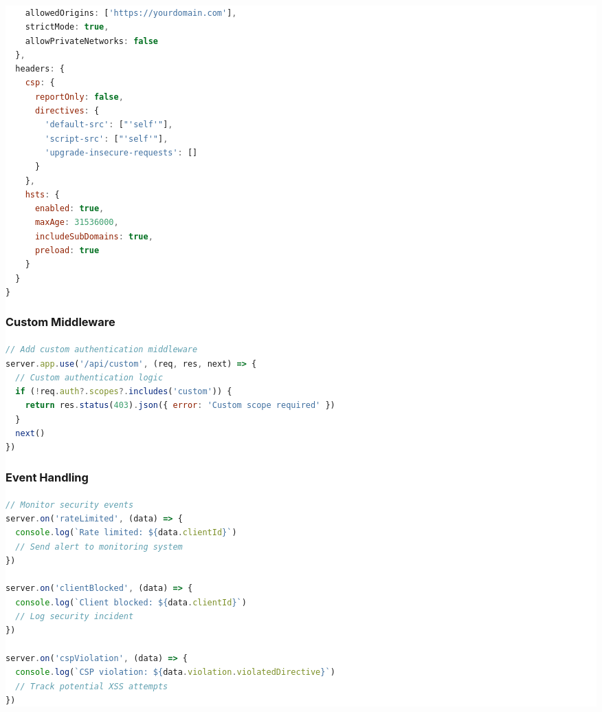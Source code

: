 ```javascript
    allowedOrigins: ['https://yourdomain.com'],
    strictMode: true,
    allowPrivateNetworks: false
  },
  headers: {
    csp: {
      reportOnly: false,
      directives: {
        'default-src': ["'self'"],
        'script-src': ["'self'"],
        'upgrade-insecure-requests': []
      }
    },
    hsts: {
      enabled: true,
      maxAge: 31536000,
      includeSubDomains: true,
      preload: true
    }
  }
}
```

### Custom Middleware

```javascript
// Add custom authentication middleware
server.app.use('/api/custom', (req, res, next) => {
  // Custom authentication logic
  if (!req.auth?.scopes?.includes('custom')) {
    return res.status(403).json({ error: 'Custom scope required' })
  }
  next()
})
```

### Event Handling

```javascript
// Monitor security events
server.on('rateLimited', (data) => {
  console.log(`Rate limited: ${data.clientId}`)
  // Send alert to monitoring system
})

server.on('clientBlocked', (data) => {
  console.log(`Client blocked: ${data.clientId}`)
  // Log security incident
})

server.on('cspViolation', (data) => {
  console.log(`CSP violation: ${data.violation.violatedDirective}`)
  // Track potential XSS attempts
})
```

